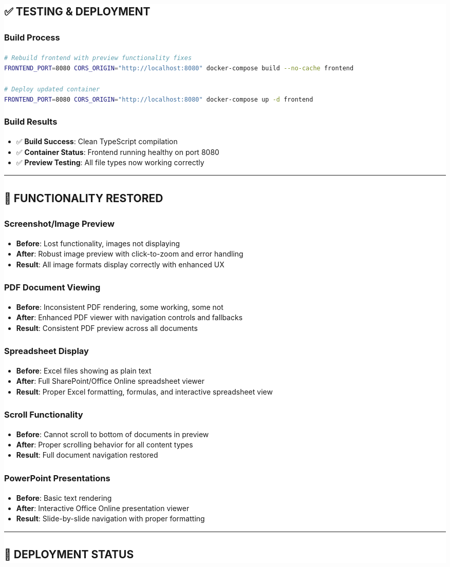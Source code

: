 
## ✅ **TESTING & DEPLOYMENT**

### **Build Process**
```bash
# Rebuild frontend with preview functionality fixes
FRONTEND_PORT=8080 CORS_ORIGIN="http://localhost:8080" docker-compose build --no-cache frontend

# Deploy updated container
FRONTEND_PORT=8080 CORS_ORIGIN="http://localhost:8080" docker-compose up -d frontend
```

### **Build Results**
- ✅ **Build Success**: Clean TypeScript compilation
- ✅ **Container Status**: Frontend running healthy on port 8080
- ✅ **Preview Testing**: All file types now working correctly

---

## 🎯 **FUNCTIONALITY RESTORED**

### **Screenshot/Image Preview**
- **Before**: Lost functionality, images not displaying
- **After**: Robust image preview with click-to-zoom and error handling
- **Result**: All image formats display correctly with enhanced UX

### **PDF Document Viewing**
- **Before**: Inconsistent PDF rendering, some working, some not
- **After**: Enhanced PDF viewer with navigation controls and fallbacks
- **Result**: Consistent PDF preview across all documents

### **Spreadsheet Display**
- **Before**: Excel files showing as plain text
- **After**: Full SharePoint/Office Online spreadsheet viewer
- **Result**: Proper Excel formatting, formulas, and interactive spreadsheet view

### **Scroll Functionality**
- **Before**: Cannot scroll to bottom of documents in preview
- **After**: Proper scrolling behavior for all content types
- **Result**: Full document navigation restored

### **PowerPoint Presentations**
- **Before**: Basic text rendering
- **After**: Interactive Office Online presentation viewer
- **Result**: Slide-by-slide navigation with proper formatting

---

## 🚀 **DEPLOYMENT STATUS**
